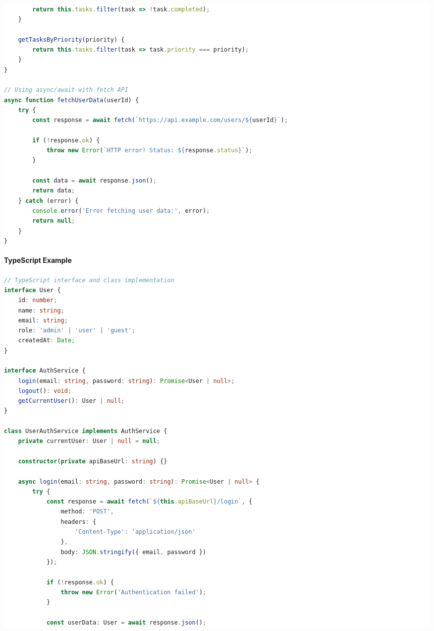 ```javascript
        return this.tasks.filter(task => !task.completed);
    }
    
    getTasksByPriority(priority) {
        return this.tasks.filter(task => task.priority === priority);
    }
}

// Using async/await with fetch API
async function fetchUserData(userId) {
    try {
        const response = await fetch(`https://api.example.com/users/${userId}`);
        
        if (!response.ok) {
            throw new Error(`HTTP error! Status: ${response.status}`);
        }
        
        const data = await response.json();
        return data;
    } catch (error) {
        console.error('Error fetching user data:', error);
        return null;
    }
}
```

#### TypeScript Example

```typescript
// TypeScript interface and class implementation
interface User {
    id: number;
    name: string;
    email: string;
    role: 'admin' | 'user' | 'guest';
    createdAt: Date;
}

interface AuthService {
    login(email: string, password: string): Promise<User | null>;
    logout(): void;
    getCurrentUser(): User | null;
}

class UserAuthService implements AuthService {
    private currentUser: User | null = null;
    
    constructor(private apiBaseUrl: string) {}
    
    async login(email: string, password: string): Promise<User | null> {
        try {
            const response = await fetch(`${this.apiBaseUrl}/login`, {
                method: 'POST',
                headers: {
                    'Content-Type': 'application/json'
                },
                body: JSON.stringify({ email, password })
            });
            
            if (!response.ok) {
                throw new Error('Authentication failed');
            }
            
            const userData: User = await response.json();
```